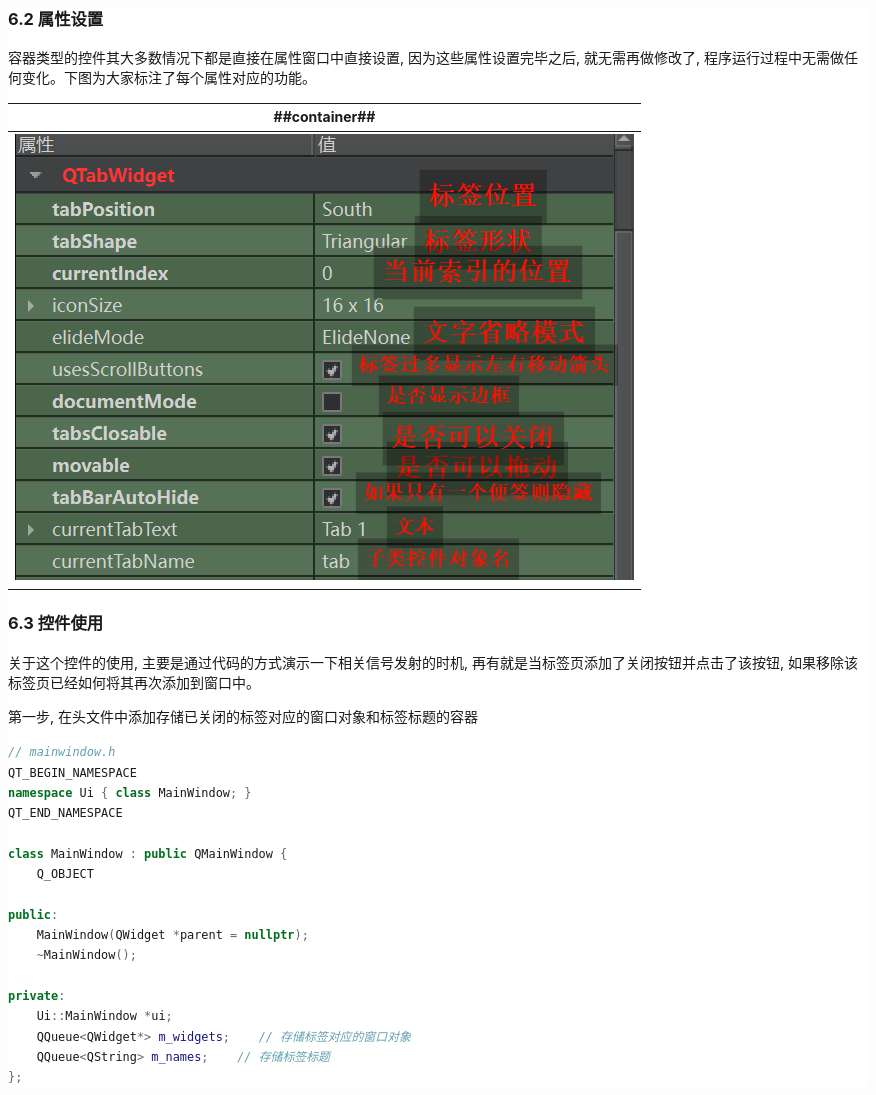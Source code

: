 ### 6.2 属性设置
容器类型的控件其大多数情况下都是直接在属性窗口中直接设置, 因为这些属性设置完毕之后, 就无需再做修改了, 程序运行过程中无需做任何变化。下图为大家标注了每个属性对应的功能。

| ##container## |
|:--:|
|![Clip_2024-09-19_23-07-34.png ##w500##](./Clip_2024-09-19_23-07-34.png)|

### 6.3 控件使用
关于这个控件的使用, 主要是通过代码的方式演示一下相关信号发射的时机, 再有就是当标签页添加了关闭按钮并点击了该按钮, 如果移除该标签页已经如何将其再次添加到窗口中。

第一步, 在头文件中添加存储已关闭的标签对应的窗口对象和标签标题的容器

```C++
// mainwindow.h
QT_BEGIN_NAMESPACE
namespace Ui { class MainWindow; }
QT_END_NAMESPACE

class MainWindow : public QMainWindow {
    Q_OBJECT

public:
    MainWindow(QWidget *parent = nullptr);
    ~MainWindow();

private:
    Ui::MainWindow *ui;
    QQueue<QWidget*> m_widgets;    // 存储标签对应的窗口对象
    QQueue<QString> m_names;    // 存储标签标题
};
```
